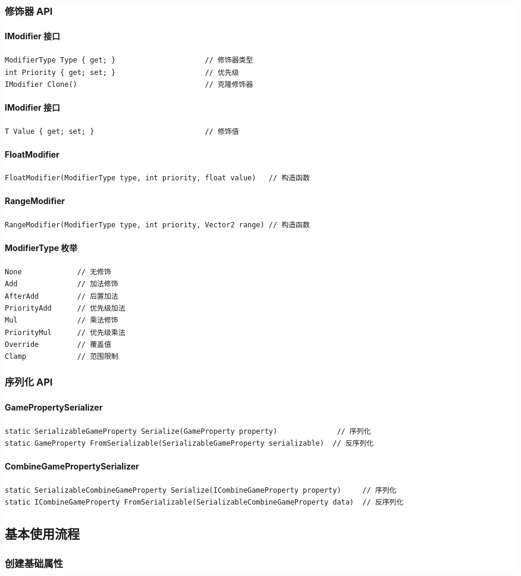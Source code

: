 ### 修饰器 API

#### IModifier 接口
```
ModifierType Type { get; }                     // 修饰器类型
int Priority { get; set; }                     // 优先级
IModifier Clone()                              // 克隆修饰器
```

#### IModifier<T> 接口
```
T Value { get; set; }                          // 修饰值
```

#### FloatModifier
```
FloatModifier(ModifierType type, int priority, float value)   // 构造函数
```

#### RangeModifier
```
RangeModifier(ModifierType type, int priority, Vector2 range) // 构造函数
```

#### ModifierType 枚举
```
None             // 无修饰
Add              // 加法修饰
AfterAdd         // 后置加法
PriorityAdd      // 优先级加法
Mul              // 乘法修饰
PriorityMul      // 优先级乘法
Override         // 覆盖值
Clamp            // 范围限制
```

### 序列化 API

#### GamePropertySerializer
```
static SerializableGameProperty Serialize(GameProperty property)              // 序列化
static GameProperty FromSerializable(SerializableGameProperty serializable)  // 反序列化
```

#### CombineGamePropertySerializer  
```
static SerializableCombineGameProperty Serialize(ICombineGameProperty property)     // 序列化
static ICombineGameProperty FromSerializable(SerializableCombineGameProperty data)  // 反序列化
```

## 基本使用流程

### 创建基础属性
